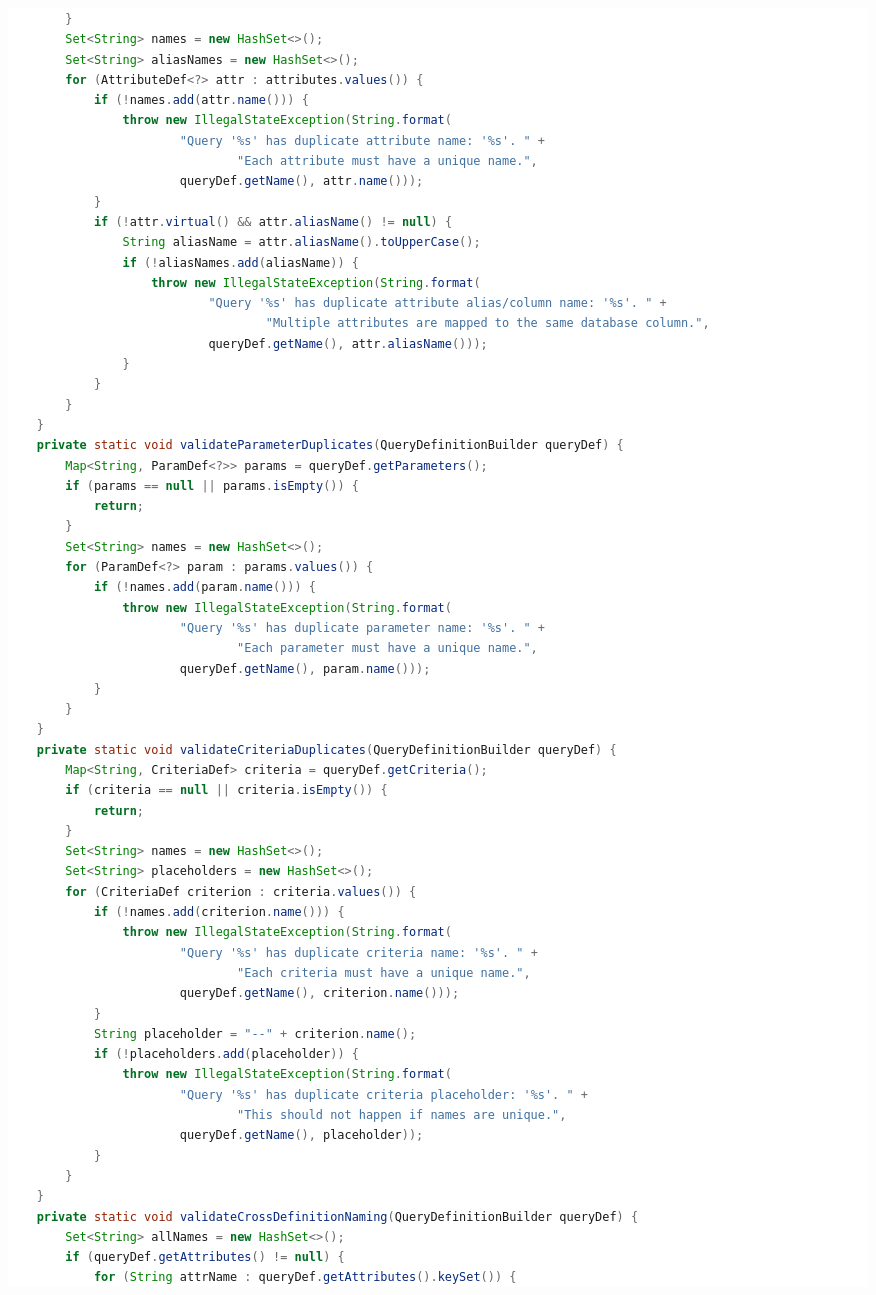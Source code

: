 ```java
        }
        Set<String> names = new HashSet<>();
        Set<String> aliasNames = new HashSet<>();
        for (AttributeDef<?> attr : attributes.values()) {
            if (!names.add(attr.name())) {
                throw new IllegalStateException(String.format(
                        "Query '%s' has duplicate attribute name: '%s'. " +
                                "Each attribute must have a unique name.",
                        queryDef.getName(), attr.name()));
            }
            if (!attr.virtual() && attr.aliasName() != null) {
                String aliasName = attr.aliasName().toUpperCase(); 
                if (!aliasNames.add(aliasName)) {
                    throw new IllegalStateException(String.format(
                            "Query '%s' has duplicate attribute alias/column name: '%s'. " +
                                    "Multiple attributes are mapped to the same database column.",
                            queryDef.getName(), attr.aliasName()));
                }
            }
        }
    }
    private static void validateParameterDuplicates(QueryDefinitionBuilder queryDef) {
        Map<String, ParamDef<?>> params = queryDef.getParameters();
        if (params == null || params.isEmpty()) {
            return;
        }
        Set<String> names = new HashSet<>();
        for (ParamDef<?> param : params.values()) {
            if (!names.add(param.name())) {
                throw new IllegalStateException(String.format(
                        "Query '%s' has duplicate parameter name: '%s'. " +
                                "Each parameter must have a unique name.",
                        queryDef.getName(), param.name()));
            }
        }
    }
    private static void validateCriteriaDuplicates(QueryDefinitionBuilder queryDef) {
        Map<String, CriteriaDef> criteria = queryDef.getCriteria();
        if (criteria == null || criteria.isEmpty()) {
            return;
        }
        Set<String> names = new HashSet<>();
        Set<String> placeholders = new HashSet<>();
        for (CriteriaDef criterion : criteria.values()) {
            if (!names.add(criterion.name())) {
                throw new IllegalStateException(String.format(
                        "Query '%s' has duplicate criteria name: '%s'. " +
                                "Each criteria must have a unique name.",
                        queryDef.getName(), criterion.name()));
            }
            String placeholder = "--" + criterion.name();
            if (!placeholders.add(placeholder)) {
                throw new IllegalStateException(String.format(
                        "Query '%s' has duplicate criteria placeholder: '%s'. " +
                                "This should not happen if names are unique.",
                        queryDef.getName(), placeholder));
            }
        }
    }
    private static void validateCrossDefinitionNaming(QueryDefinitionBuilder queryDef) {
        Set<String> allNames = new HashSet<>();
        if (queryDef.getAttributes() != null) {
            for (String attrName : queryDef.getAttributes().keySet()) {
```